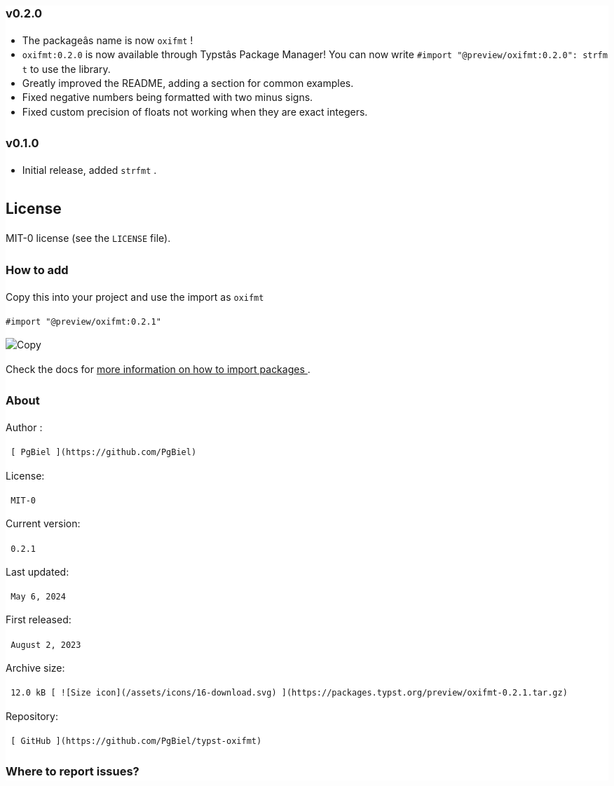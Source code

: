 ###  v0.2.0

  * The packageâs name is now ` oxifmt ` ! 
  * ` oxifmt:0.2.0 ` is now available through Typstâs Package Manager! You can now write ` #import "@preview/oxifmt:0.2.0": strfmt ` to use the library. 
  * Greatly improved the README, adding a section for common examples. 
  * Fixed negative numbers being formatted with two minus signs. 
  * Fixed custom precision of floats not working when they are exact integers. 

###  v0.1.0

  * Initial release, added ` strfmt ` . 

##  License

MIT-0 license (see the ` LICENSE ` file).

###  How to add

Copy this into your project and use the import as  ` oxifmt `

    
    
    #import "@preview/oxifmt:0.2.1"

![Copy](/assets/icons/16-copy.svg)

Check the docs for  [ more information on how to import packages
](https://typst.app/docs/reference/scripting/#packages) .

###  About

Author  :

     [ PgBiel ](https://github.com/PgBiel)
License:

     MIT-0 
Current version:

     0.2.1 
Last updated:

     May 6, 2024 
First released:

     August 2, 2023 
Archive size:

     12.0 kB [ ![Size icon](/assets/icons/16-download.svg) ](https://packages.typst.org/preview/oxifmt-0.2.1.tar.gz)
Repository:

     [ GitHub ](https://github.com/PgBiel/typst-oxifmt)

###  Where to report issues?
